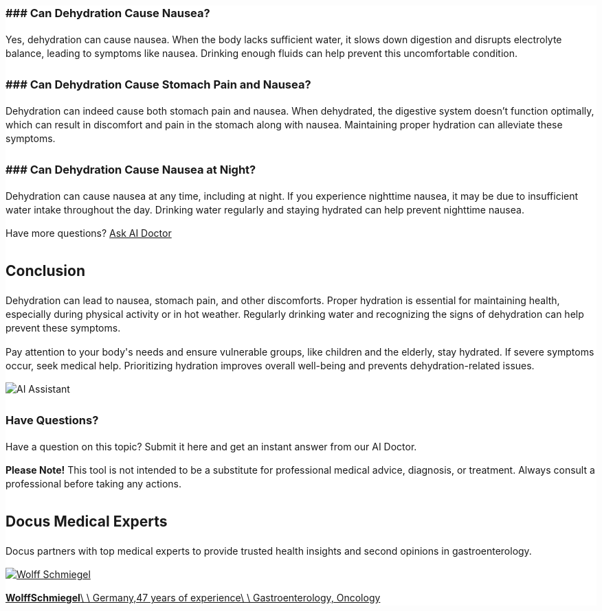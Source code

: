 ### \#\#\# Can Dehydration Cause Nausea?

Yes, dehydration can cause nausea. When the body lacks sufficient water, it slows down digestion and disrupts electrolyte balance, leading to symptoms like nausea. Drinking enough fluids can help prevent this uncomfortable condition.

### \#\#\# Can Dehydration Cause Stomach Pain and Nausea?

Dehydration can indeed cause both stomach pain and nausea. When dehydrated, the digestive system doesn’t function optimally, which can result in discomfort and pain in the stomach along with nausea. Maintaining proper hydration can alleviate these symptoms.

### \#\#\# Can Dehydration Cause Nausea at Night?

Dehydration can cause nausea at any time, including at night. If you experience nighttime nausea, it may be due to insufficient water intake throughout the day. Drinking water regularly and staying hydrated can help prevent nighttime nausea.

Have more questions? [Ask AI Doctor](https://docus.ai/symptoms-guide/dehydration-cause-nausea#ask-your-question)

## Conclusion

Dehydration can lead to nausea, stomach pain, and other discomforts. Proper hydration is essential for maintaining health, especially during physical activity or in hot weather. Regularly drinking water and recognizing the signs of dehydration can help prevent these symptoms.

Pay attention to your body's needs and ensure vulnerable groups, like children and the elderly, stay hydrated. If severe symptoms occur, seek medical help. Prioritizing hydration improves overall well-being and prevents dehydration-related issues.

![AI Assistant](https://docus.ai/images/small-assistant.png)

### Have Questions?

Have a question on this topic? Submit it here and get an instant answer from our AI Doctor.

**Please Note!** This tool is not intended to be a substitute for professional medical advice, diagnosis, or treatment. Always consult a professional before taking any actions.

## Docus Medical Experts

Docus partners with top medical experts to provide trusted health insights and second opinions in gastroenterology.

[![Wolff Schmiegel](https://docus.ai/_next/image?url=https%3A%2F%2Fdocus-live-cms-storage-us.s3.amazonaws.com%2Fnetwork_doctors%2Fprofile_pictures%2F1fb2730fb9eecf959e0b2b9ae25d0178.png&w=3840&q=100)](https://docus.ai/doctors/wolff-schmiegel-315)

[**WolffSchmiegel**\\
\\
Germany,47 years of experience\\
\\
Gastroenterology, Oncology](https://docus.ai/doctors/wolff-schmiegel-315)
